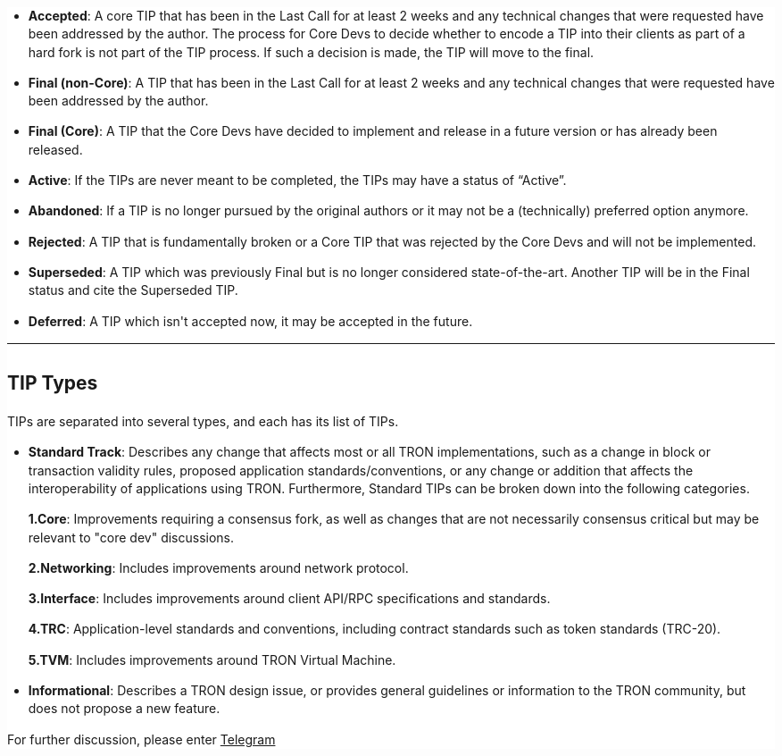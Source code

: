 - **Accepted**: A core TIP that has been in the Last Call for at least 2 weeks and any technical changes that were requested have been addressed by the author. The process for Core Devs to decide whether to encode a TIP into their clients as part of a hard fork is not part of the TIP process. If such a decision is made, the TIP will move to the final.  

- **Final (non-Core)**: A TIP that has been in the Last Call for at least 2 weeks and any technical changes that were requested have been addressed by the author.  

- **Final (Core)**: A TIP that the Core Devs have decided to implement and release in a future version or has already been released.

- **Active**: If the TIPs are never meant to be completed, the TIPs may have a status of “Active”. 

- **Abandoned**: If a TIP is no longer pursued by the original authors or it may not be a (technically) preferred option anymore.

- **Rejected**: A TIP that is fundamentally broken or a Core TIP that was rejected by the Core Devs and will not be implemented. 

- **Superseded**: A TIP which was previously Final but is no longer considered state-of-the-art. Another TIP will be in the Final status and cite the Superseded TIP.

- **Deferred**: A TIP which isn't accepted now, it may be accepted in the future. 

****

## TIP Types

TIPs are separated into several types, and each has its list of TIPs.

* **Standard Track**: Describes any change that affects most or all TRON implementations, such as a change in block or transaction validity rules, proposed application standards/conventions, or any change or addition that affects the interoperability of applications using TRON. Furthermore, Standard TIPs can be broken down into the following categories. 

   **1.Core**: Improvements requiring a consensus fork, as well as changes that are not necessarily consensus critical but may be relevant to "core dev" discussions.    

  **2.Networking**: Includes improvements around network protocol.      

  **3.Interface**: Includes improvements around client API/RPC specifications and standards.    

  **4.TRC**: Application-level standards and conventions, including contract standards such as token standards (TRC-20).    

  **5.TVM**: Includes improvements around TRON Virtual Machine.    

* **Informational**: Describes a TRON design issue, or provides general guidelines or information to the TRON community, but does not propose a new feature.

For further discussion, please enter [Telegram](https://t.me/troncoredevscommunity)  
